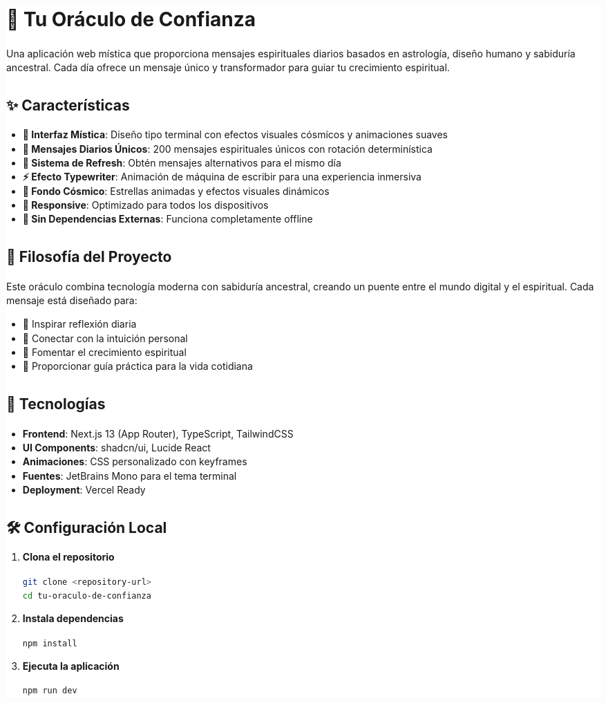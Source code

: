 # 🌟 Tu Oráculo de Confianza

Una aplicación web mística que proporciona mensajes espirituales diarios basados en astrología, diseño humano y sabiduría ancestral. Cada día ofrece un mensaje único y transformador para guiar tu crecimiento espiritual.

## ✨ Características

- **🎨 Interfaz Mística**: Diseño tipo terminal con efectos visuales cósmicos y animaciones suaves
- **📅 Mensajes Diarios Únicos**: 200 mensajes espirituales únicos con rotación determinística
- **🔄 Sistema de Refresh**: Obtén mensajes alternativos para el mismo día
- **⚡ Efecto Typewriter**: Animación de máquina de escribir para una experiencia inmersiva
- **🌌 Fondo Cósmico**: Estrellas animadas y efectos visuales dinámicos
- **📱 Responsive**: Optimizado para todos los dispositivos
- **🚀 Sin Dependencias Externas**: Funciona completamente offline

## 🎯 Filosofía del Proyecto

Este oráculo combina tecnología moderna con sabiduría ancestral, creando un puente entre el mundo digital y el espiritual. Cada mensaje está diseñado para:

- 🧘 Inspirar reflexión diaria
- 💫 Conectar con la intuición personal  
- 🌱 Fomentar el crecimiento espiritual
- 🎯 Proporcionar guía práctica para la vida cotidiana

## 🚀 Tecnologías

- **Frontend**: Next.js 13 (App Router), TypeScript, TailwindCSS
- **UI Components**: shadcn/ui, Lucide React
- **Animaciones**: CSS personalizado con keyframes
- **Fuentes**: JetBrains Mono para el tema terminal
- **Deployment**: Vercel Ready

## 🛠️ Configuración Local

1. **Clona el repositorio**
   ```bash
   git clone <repository-url>
   cd tu-oraculo-de-confianza
   ```

2. **Instala dependencias**
   ```bash
   npm install
   ```

3. **Ejecuta la aplicación**
   ```bash
   npm run dev
   ```
